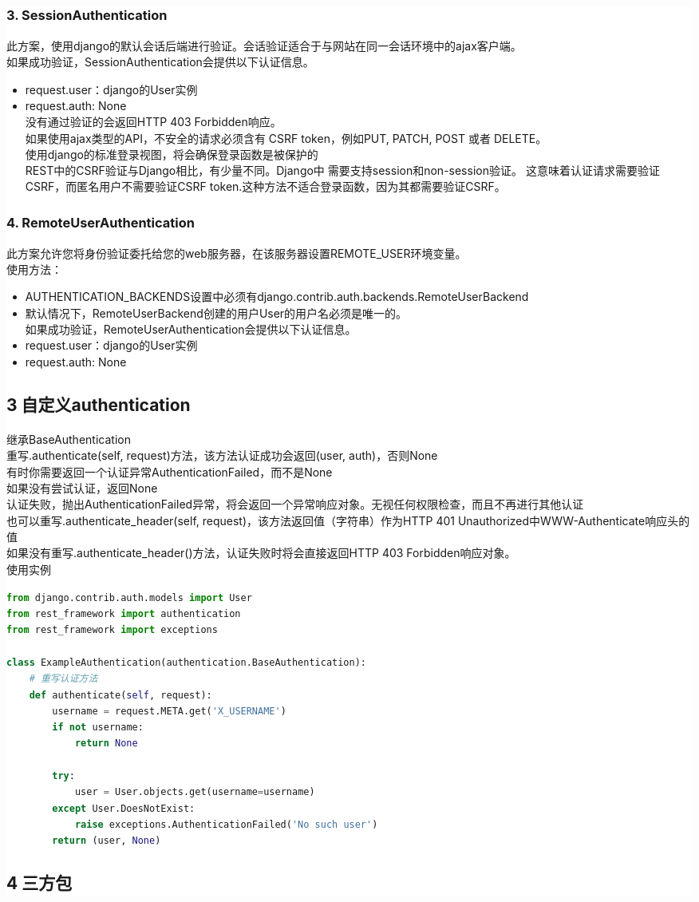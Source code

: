 ### 3. SessionAuthentication
此方案，使用django的默认会话后端进行验证。会话验证适合于与网站在同一会话环境中的ajax客户端。  
如果成功验证，SessionAuthentication会提供以下认证信息。  
- request.user：django的User实例  
- request.auth: None  
没有通过验证的会返回HTTP 403 Forbidden响应。  
如果使用ajax类型的API，不安全的请求必须含有 CSRF token，例如PUT, PATCH, POST 或者 DELETE。  
使用django的标准登录视图，将会确保登录函数是被保护的  
REST中的CSRF验证与Django相比，有少量不同。Django中 需要支持session和non-session验证。 这意味着认证请求需要验证CSRF，而匿名用户不需要验证CSRF token.这种方法不适合登录函数，因为其都需要验证CSRF。


### 4. RemoteUserAuthentication
此方案允许您将身份验证委托给您的web服务器，在该服务器设置REMOTE_USER环境变量。  
使用方法：  
- AUTHENTICATION_BACKENDS设置中必须有django.contrib.auth.backends.RemoteUserBackend  
- 默认情况下，RemoteUserBackend创建的用户User的用户名必须是唯一的。  
如果成功验证，RemoteUserAuthentication会提供以下认证信息。  
- request.user：django的User实例  
- request.auth: None


## 3 自定义authentication
继承BaseAuthentication  
重写.authenticate(self, request)方法，该方法认证成功会返回(user, auth)，否则None  
有时你需要返回一个认证异常AuthenticationFailed，而不是None  
如果没有尝试认证，返回None  
认证失败，抛出AuthenticationFailed异常，将会返回一个异常响应对象。无视任何权限检查，而且不再进行其他认证  
也可以重写.authenticate_header(self, request)，该方法返回值（字符串）作为HTTP 401 Unauthorized中WWW-Authenticate响应头的值  
如果没有重写.authenticate_header()方法，认证失败时将会直接返回HTTP 403 Forbidden响应对象。  
使用实例
```python
from django.contrib.auth.models import User
from rest_framework import authentication
from rest_framework import exceptions

class ExampleAuthentication(authentication.BaseAuthentication):
    # 重写认证方法
    def authenticate(self, request):
        username = request.META.get('X_USERNAME')
        if not username:
            return None

        try:
            user = User.objects.get(username=username)
        except User.DoesNotExist:
            raise exceptions.AuthenticationFailed('No such user')
        return (user, None)
```

## 4 三方包
